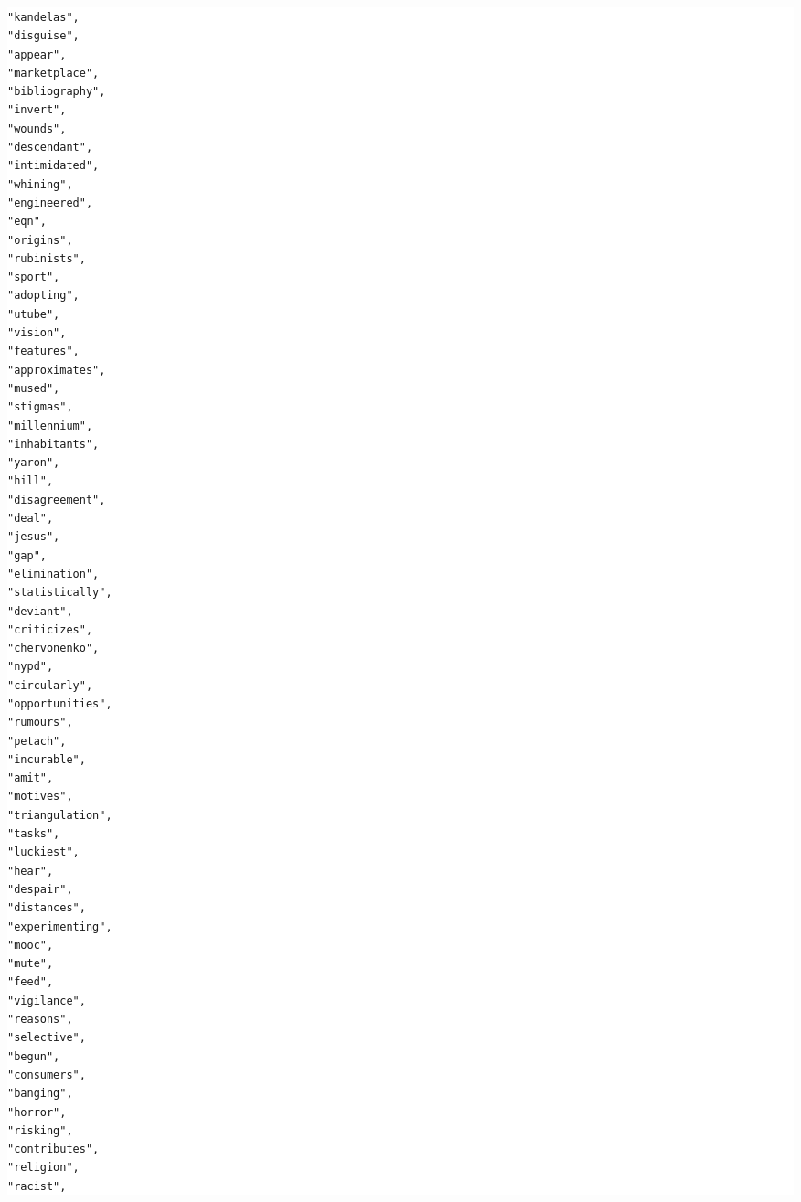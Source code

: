     "kandelas",
    "disguise",
    "appear",
    "marketplace",
    "bibliography",
    "invert",
    "wounds",
    "descendant",
    "intimidated",
    "whining",
    "engineered",
    "eqn",
    "origins",
    "rubinists",
    "sport",
    "adopting",
    "utube",
    "vision",
    "features",
    "approximates",
    "mused",
    "stigmas",
    "millennium",
    "inhabitants",
    "yaron",
    "hill",
    "disagreement",
    "deal",
    "jesus",
    "gap",
    "elimination",
    "statistically",
    "deviant",
    "criticizes",
    "chervonenko",
    "nypd",
    "circularly",
    "opportunities",
    "rumours",
    "petach",
    "incurable",
    "amit",
    "motives",
    "triangulation",
    "tasks",
    "luckiest",
    "hear",
    "despair",
    "distances",
    "experimenting",
    "mooc",
    "mute",
    "feed",
    "vigilance",
    "reasons",
    "selective",
    "begun",
    "consumers",
    "banging",
    "horror",
    "risking",
    "contributes",
    "religion",
    "racist",